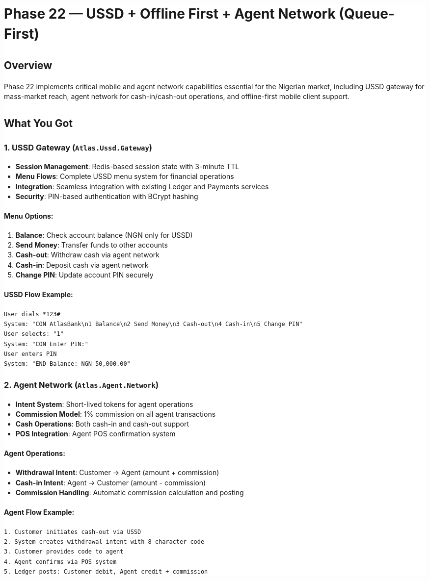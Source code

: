 # Phase 22 — USSD + Offline First + Agent Network (Queue-First)

## Overview
Phase 22 implements critical mobile and agent network capabilities essential for the Nigerian market, including USSD gateway for mass-market reach, agent network for cash-in/cash-out operations, and offline-first mobile client support.

## What You Got

### 1. USSD Gateway (`Atlas.Ussd.Gateway`)
- **Session Management**: Redis-based session state with 3-minute TTL
- **Menu Flows**: Complete USSD menu system for financial operations
- **Integration**: Seamless integration with existing Ledger and Payments services
- **Security**: PIN-based authentication with BCrypt hashing

#### Menu Options:
1. **Balance**: Check account balance (NGN only for USSD)
2. **Send Money**: Transfer funds to other accounts
3. **Cash-out**: Withdraw cash via agent network
4. **Cash-in**: Deposit cash via agent network  
5. **Change PIN**: Update account PIN securely

#### USSD Flow Example:
```
User dials *123#
System: "CON AtlasBank\n1 Balance\n2 Send Money\n3 Cash-out\n4 Cash-in\n5 Change PIN"
User selects: "1"
System: "CON Enter PIN:"
User enters PIN
System: "END Balance: NGN 50,000.00"
```

### 2. Agent Network (`Atlas.Agent.Network`)
- **Intent System**: Short-lived tokens for agent operations
- **Commission Model**: 1% commission on all agent transactions
- **Cash Operations**: Both cash-in and cash-out support
- **POS Integration**: Agent POS confirmation system

#### Agent Operations:
- **Withdrawal Intent**: Customer → Agent (amount + commission)
- **Cash-in Intent**: Agent → Customer (amount - commission)
- **Commission Handling**: Automatic commission calculation and posting

#### Agent Flow Example:
```
1. Customer initiates cash-out via USSD
2. System creates withdrawal intent with 8-character code
3. Customer provides code to agent
4. Agent confirms via POS system
5. Ledger posts: Customer debit, Agent credit + commission
```
